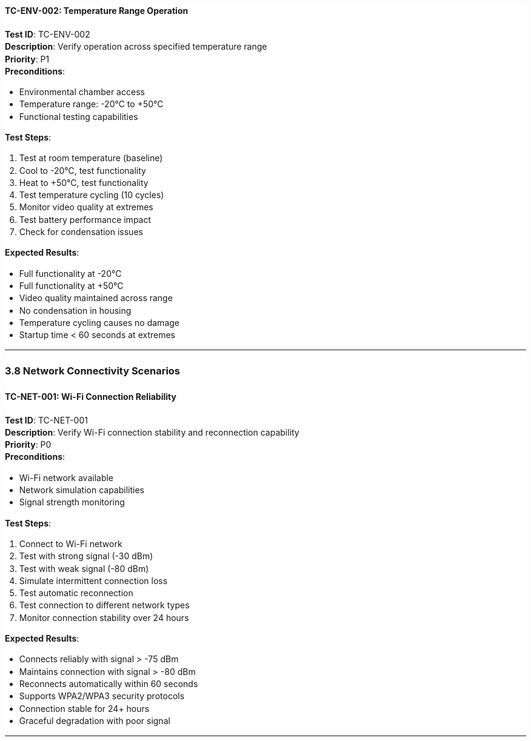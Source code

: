
#### TC-ENV-002: Temperature Range Operation
**Test ID**: TC-ENV-002  
**Description**: Verify operation across specified temperature range  
**Priority**: P1  
**Preconditions**:
- Environmental chamber access
- Temperature range: -20°C to +50°C
- Functional testing capabilities

**Test Steps**:
1. Test at room temperature (baseline)
2. Cool to -20°C, test functionality
3. Heat to +50°C, test functionality
4. Test temperature cycling (10 cycles)
5. Monitor video quality at extremes
6. Test battery performance impact
7. Check for condensation issues

**Expected Results**:
- Full functionality at -20°C
- Full functionality at +50°C
- Video quality maintained across range
- No condensation in housing
- Temperature cycling causes no damage
- Startup time < 60 seconds at extremes

---

### 3.8 Network Connectivity Scenarios

#### TC-NET-001: Wi-Fi Connection Reliability
**Test ID**: TC-NET-001  
**Description**: Verify Wi-Fi connection stability and reconnection capability  
**Priority**: P0  
**Preconditions**:
- Wi-Fi network available
- Network simulation capabilities
- Signal strength monitoring

**Test Steps**:
1. Connect to Wi-Fi network
2. Test with strong signal (-30 dBm)
3. Test with weak signal (-80 dBm)
4. Simulate intermittent connection loss
5. Test automatic reconnection
6. Test connection to different network types
7. Monitor connection stability over 24 hours

**Expected Results**:
- Connects reliably with signal > -75 dBm
- Maintains connection with signal > -80 dBm
- Reconnects automatically within 60 seconds
- Supports WPA2/WPA3 security protocols
- Connection stable for 24+ hours
- Graceful degradation with poor signal

---